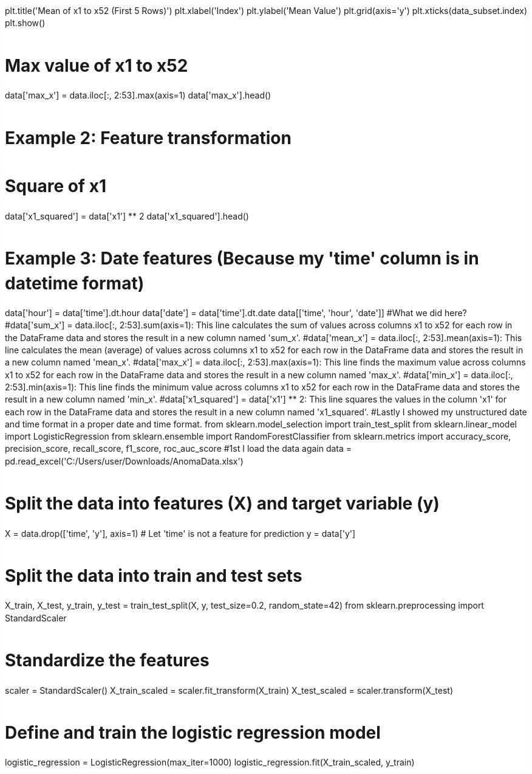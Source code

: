 plt.title('Mean of x1 to x52 (First 5 Rows)')
plt.xlabel('Index')
plt.ylabel('Mean Value')
plt.grid(axis='y')
plt.xticks(data_subset.index)
plt.show()
# Max value of x1 to x52
data['max_x'] = data.iloc[:, 2:53].max(axis=1)
data['max_x'].head()
# Example 2: Feature transformation
 # Square of x1
data['x1_squared'] = data['x1'] ** 2
data['x1_squared'].head()
# Example 3: Date features (Because my 'time' column is in datetime format)
data['hour'] = data['time'].dt.hour
data['date'] = data['time'].dt.date
data[['time', 'hour', 'date']]
#What we did here?
#data['sum_x'] = data.iloc[:, 2:53].sum(axis=1): This line calculates the sum of values across columns x1 to x52 for each row in the DataFrame data and stores the result in a new column named 'sum_x'.
#data['mean_x'] = data.iloc[:, 2:53].mean(axis=1): This line calculates the mean (average) of values across columns x1 to x52 for each row in the DataFrame data and stores the result in a new column named 'mean_x'.
#data['max_x'] = data.iloc[:, 2:53].max(axis=1): This line finds the maximum value across columns x1 to x52 for each row in the DataFrame data and stores the result in a new column named 'max_x'.
#data['min_x'] = data.iloc[:, 2:53].min(axis=1): This line finds the minimum value across columns x1 to x52 for each row in the DataFrame data and stores the result in a new column named 'min_x'.
#data['x1_squared'] = data['x1'] ** 2: This line squares the values in the column 'x1' for each row in the DataFrame data and stores the result in a new column named 'x1_squared'.
#Lastly I showed my unstructured date and time format in a proper date and time format.
from sklearn.model_selection import train_test_split
from sklearn.linear_model import LogisticRegression
from sklearn.ensemble import RandomForestClassifier
from sklearn.metrics import accuracy_score, precision_score, recall_score, f1_score, roc_auc_score
#1st I load the data again
data = pd.read_excel('C:/Users/user/Downloads/AnomaData.xlsx')
# Split the data into features (X) and target variable (y)
X = data.drop(['time', 'y'], axis=1)  # Let 'time' is not a feature for prediction
y = data['y']
# Split the data into train and test sets
X_train, X_test, y_train, y_test = train_test_split(X, y, test_size=0.2, random_state=42)
from sklearn.preprocessing import StandardScaler
# Standardize the features
scaler = StandardScaler()
X_train_scaled = scaler.fit_transform(X_train)
X_test_scaled = scaler.transform(X_test)
# Define and train the logistic regression model
logistic_regression = LogisticRegression(max_iter=1000)
logistic_regression.fit(X_train_scaled, y_train)